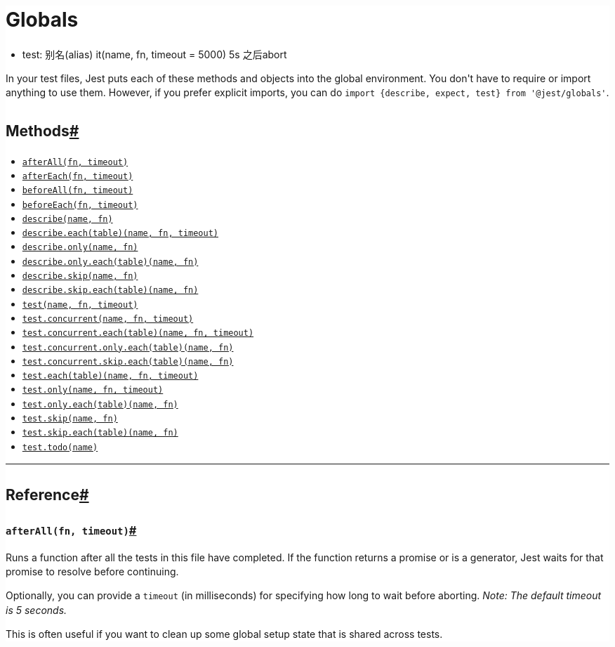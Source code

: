 # Globals

* test: 别名(alias) it(name, fn, timeout = 5000) 5s 之后abort

In your test files, Jest puts each of these methods and objects into the global environment. You don't have to require or import anything to use them. However, if you prefer explicit imports, you can do `import {describe, expect, test} from '@jest/globals'`.

## Methods[#](https://jestjs.io/docs/api#methods)

* [`afterAll(fn, timeout)`](https://jestjs.io/docs/api#afterallfn-timeout)
* [`afterEach(fn, timeout)`](https://jestjs.io/docs/api#aftereachfn-timeout)
* [`beforeAll(fn, timeout)`](https://jestjs.io/docs/api#beforeallfn-timeout)
* [`beforeEach(fn, timeout)`](https://jestjs.io/docs/api#beforeeachfn-timeout)
* [`describe(name, fn)`](https://jestjs.io/docs/api#describename-fn)
* [`describe.each(table)(name, fn, timeout)`](https://jestjs.io/docs/api#describeeachtablename-fn-timeout)
* [`describe.only(name, fn)`](https://jestjs.io/docs/api#describeonlyname-fn)
* [`describe.only.each(table)(name, fn)`](https://jestjs.io/docs/api#describeonlyeachtablename-fn)
* [`describe.skip(name, fn)`](https://jestjs.io/docs/api#describeskipname-fn)
* [`describe.skip.each(table)(name, fn)`](https://jestjs.io/docs/api#describeskipeachtablename-fn)
* [`test(name, fn, timeout)`](https://jestjs.io/docs/api#testname-fn-timeout)
* [`test.concurrent(name, fn, timeout)`](https://jestjs.io/docs/api#testconcurrentname-fn-timeout)
* [`test.concurrent.each(table)(name, fn, timeout)`](https://jestjs.io/docs/api#testconcurrenteachtablename-fn-timeout)
* [`test.concurrent.only.each(table)(name, fn)`](https://jestjs.io/docs/api#testconcurrentonlyeachtablename-fn)
* [`test.concurrent.skip.each(table)(name, fn)`](https://jestjs.io/docs/api#testconcurrentskipeachtablename-fn)
* [`test.each(table)(name, fn, timeout)`](https://jestjs.io/docs/api#testeachtablename-fn-timeout)
* [`test.only(name, fn, timeout)`](https://jestjs.io/docs/api#testonlyname-fn-timeout)
* [`test.only.each(table)(name, fn)`](https://jestjs.io/docs/api#testonlyeachtablename-fn-1)
* [`test.skip(name, fn)`](https://jestjs.io/docs/api#testskipname-fn)
* [`test.skip.each(table)(name, fn)`](https://jestjs.io/docs/api#testskipeachtablename-fn)
* [`test.todo(name)`](https://jestjs.io/docs/api#testtodoname)

------

## Reference[#](https://jestjs.io/docs/api#reference)

### `afterAll(fn, timeout)`[#](https://jestjs.io/docs/api#afterallfn-timeout)

Runs a function after all the tests in this file have completed. If the function returns a promise or is a generator, Jest waits for that promise to resolve before continuing.

Optionally, you can provide a `timeout` (in milliseconds) for specifying how long to wait before aborting. *Note: The default timeout is 5 seconds.*

This is often useful if you want to clean up some global setup state that is shared across tests.
